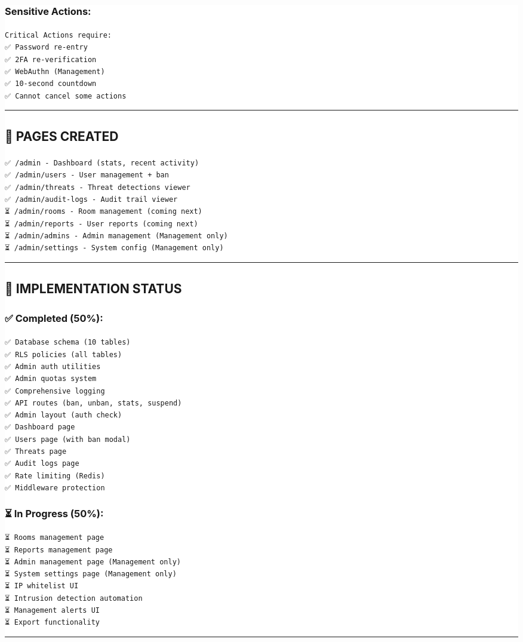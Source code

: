 ### **Sensitive Actions:**
```
Critical Actions require:
✅ Password re-entry
✅ 2FA re-verification  
✅ WebAuthn (Management)
✅ 10-second countdown
✅ Cannot cancel some actions
```

---

## 🎨 PAGES CREATED

```
✅ /admin - Dashboard (stats, recent activity)
✅ /admin/users - User management + ban
✅ /admin/threats - Threat detections viewer
✅ /admin/audit-logs - Audit trail viewer
⏳ /admin/rooms - Room management (coming next)
⏳ /admin/reports - User reports (coming next)
⏳ /admin/admins - Admin management (Management only)
⏳ /admin/settings - System config (Management only)
```

---

## 📱 IMPLEMENTATION STATUS

### ✅ Completed (50%):
```
✅ Database schema (10 tables)
✅ RLS policies (all tables)
✅ Admin auth utilities
✅ Admin quotas system
✅ Comprehensive logging
✅ API routes (ban, unban, stats, suspend)
✅ Admin layout (auth check)
✅ Dashboard page
✅ Users page (with ban modal)
✅ Threats page
✅ Audit logs page
✅ Rate limiting (Redis)
✅ Middleware protection
```

### ⏳ In Progress (50%):
```
⏳ Rooms management page
⏳ Reports management page
⏳ Admin management page (Management only)
⏳ System settings page (Management only)
⏳ IP whitelist UI
⏳ Intrusion detection automation
⏳ Management alerts UI
⏳ Export functionality
```

---